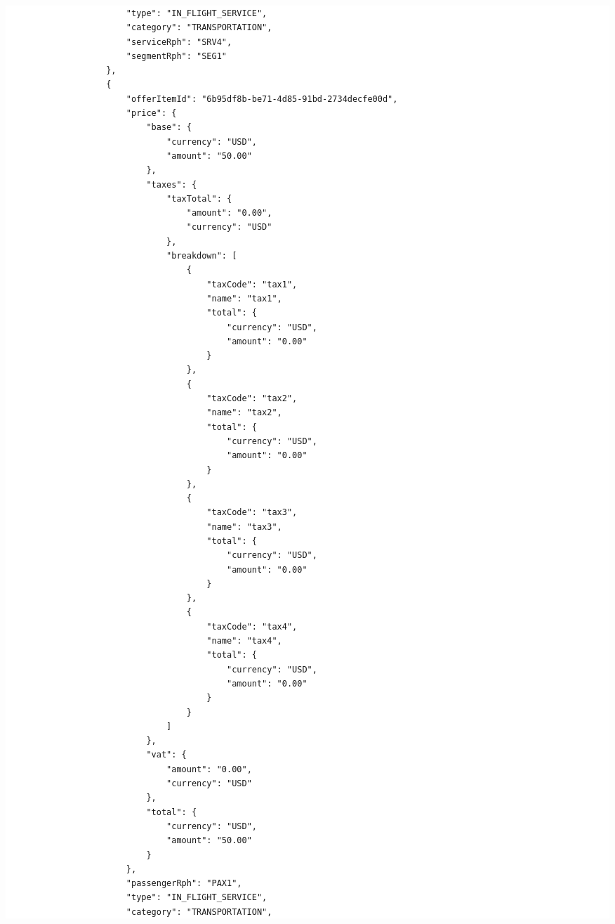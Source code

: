                             "type": "IN_FLIGHT_SERVICE",
                            "category": "TRANSPORTATION",
                            "serviceRph": "SRV4",
                            "segmentRph": "SEG1"
                        },
                        {
                            "offerItemId": "6b95df8b-be71-4d85-91bd-2734decfe00d",
                            "price": {
                                "base": {
                                    "currency": "USD",
                                    "amount": "50.00"
                                },
                                "taxes": {
                                    "taxTotal": {
                                        "amount": "0.00",
                                        "currency": "USD"
                                    },
                                    "breakdown": [
                                        {
                                            "taxCode": "tax1",
                                            "name": "tax1",
                                            "total": {
                                                "currency": "USD",
                                                "amount": "0.00"
                                            }
                                        },
                                        {
                                            "taxCode": "tax2",
                                            "name": "tax2",
                                            "total": {
                                                "currency": "USD",
                                                "amount": "0.00"
                                            }
                                        },
                                        {
                                            "taxCode": "tax3",
                                            "name": "tax3",
                                            "total": {
                                                "currency": "USD",
                                                "amount": "0.00"
                                            }
                                        },
                                        {
                                            "taxCode": "tax4",
                                            "name": "tax4",
                                            "total": {
                                                "currency": "USD",
                                                "amount": "0.00"
                                            }
                                        }
                                    ]
                                },
                                "vat": {
                                    "amount": "0.00",
                                    "currency": "USD"
                                },
                                "total": {
                                    "currency": "USD",
                                    "amount": "50.00"
                                }
                            },
                            "passengerRph": "PAX1",
                            "type": "IN_FLIGHT_SERVICE",
                            "category": "TRANSPORTATION",